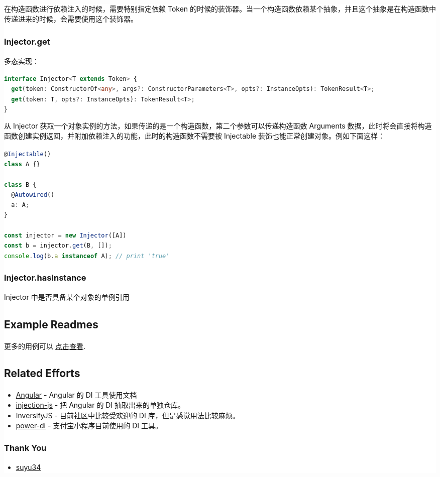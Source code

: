 在构造函数进行依赖注入的时候，需要特别指定依赖 Token 的时候的装饰器。当一个构造函数依赖某个抽象，并且这个抽象是在构造函数中传递进来的时候，会需要使用这个装饰器。

### Injector.get

多态实现：

```ts
interface Injector<T extends Token> {
  get(token: ConstructorOf<any>, args?: ConstructorParameters<T>, opts?: InstanceOpts): TokenResult<T>;
  get(token: T, opts?: InstanceOpts): TokenResult<T>;
}

```

从 Injector 获取一个对象实例的方法，如果传递的是一个构造函数，第二个参数可以传递构造函数 Arguments 数据，此时将会直接将构造函数创建实例返回，并附加依赖注入的功能，此时的构造函数不需要被 Injectable 装饰也能正常创建对象。例如下面这样：

```ts
@Injectable()
class A {}

class B {
  @Autowired()
  a: A;
}

const injector = new Injector([A])
const b = injector.get(B, []);
console.log(b.a instanceof A); // print 'true'
```

### Injector.hasInstance

Injector 中是否具备某个对象的单例引用

## Example Readmes

更多的用例可以 [点击查看](test/use-case.test.ts).

## Related Efforts

- [Angular](https://angular.io/guide/dependency-injection) - Angular 的 DI 工具使用文档
- [injection-js](https://github.com/mgechev/injection-js) - 把 Angular 的 DI 抽取出来的单独仓库。
- [InversifyJS](https://github.com/inversify/InversifyJS) - 目前社区中比较受欢迎的 DI 库，但是感觉用法比较麻烦。
- [power-di](https://github.com/zhang740/power-di) - 支付宝小程序目前使用的 DI 工具。

### Thank You

- [suyu34](https://github.com/suyu34)


[npm-image]: https://img.shields.io/npm/v/@opensumi/di.svg
[npm-url]: https://www.npmjs.com/package/@opensumi/di
[download-image]: https://img.shields.io/npm/dm/@opensumi/di.svg
[download-url]: https://npmjs.org/package/@opensumi/di
[license-image]: https://img.shields.io/npm/l/@opensumi/di.svg
[license-url]: https://github.com/opensumi/di/blob/main/LICENSE
[test-image]: https://codecov.io/gh/opensumi/di/branch/main/graph/badge.svg?token=07JAPLU957
[test-url]: https://codecov.io/gh/opensumi/di